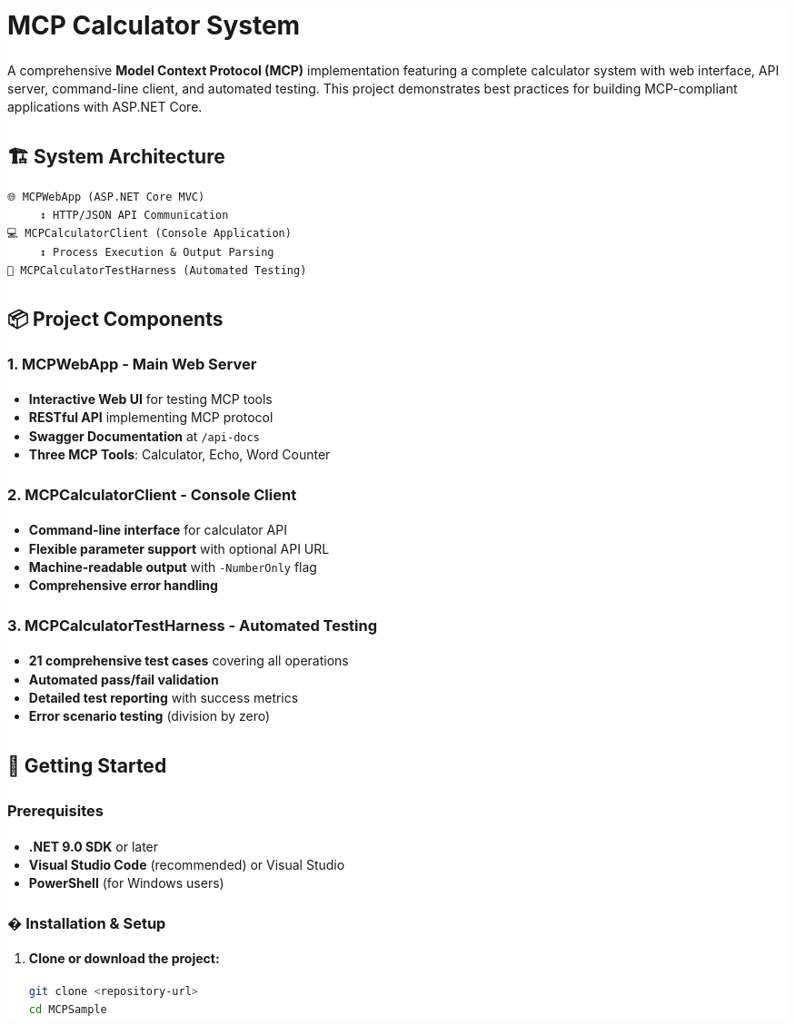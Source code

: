# MCP Calculator System

A comprehensive **Model Context Protocol (MCP)** implementation featuring a complete calculator system with web interface, API server, command-line client, and automated testing. This project demonstrates best practices for building MCP-compliant applications with ASP.NET Core.

## 🏗️ System Architecture

```
🌐 MCPWebApp (ASP.NET Core MVC)
     ↕️ HTTP/JSON API Communication
💻 MCPCalculatorClient (Console Application)
     ↕️ Process Execution & Output Parsing
🧪 MCPCalculatorTestHarness (Automated Testing)
```

## 📦 Project Components

### 1. **MCPWebApp** - Main Web Server
- **Interactive Web UI** for testing MCP tools
- **RESTful API** implementing MCP protocol
- **Swagger Documentation** at `/api-docs`
- **Three MCP Tools**: Calculator, Echo, Word Counter

### 2. **MCPCalculatorClient** - Console Client
- **Command-line interface** for calculator API
- **Flexible parameter support** with optional API URL
- **Machine-readable output** with `-NumberOnly` flag
- **Comprehensive error handling**

### 3. **MCPCalculatorTestHarness** - Automated Testing
- **21 comprehensive test cases** covering all operations
- **Automated pass/fail validation**
- **Detailed test reporting** with success metrics
- **Error scenario testing** (division by zero)

## 🚀 Getting Started

### Prerequisites
- **.NET 9.0 SDK** or later
- **Visual Studio Code** (recommended) or Visual Studio
- **PowerShell** (for Windows users)

### � Installation & Setup

1. **Clone or download the project:**
   ```bash
   git clone <repository-url>
   cd MCPSample
   ```
